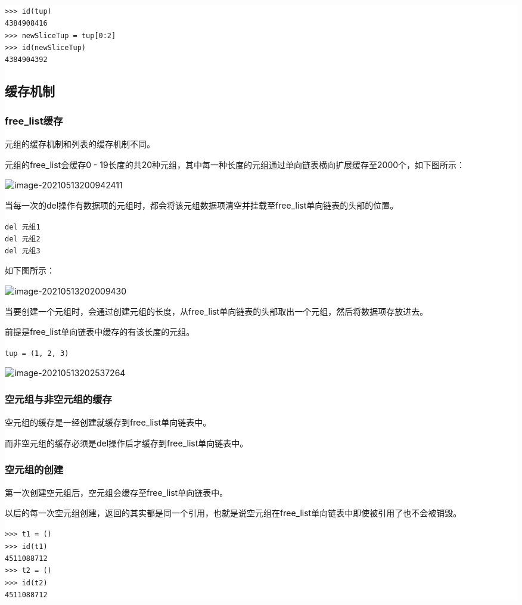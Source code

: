 ```
>>> id(tup)
4384908416
>>> newSliceTup = tup[0:2]
>>> id(newSliceTup)
4384904392
```



## 缓存机制

### free_list缓存

元组的缓存机制和列表的缓存机制不同。

元组的free_list会缓存0 - 19长度的共20种元组，其中每一种长度的元组通过单向链表横向扩展缓存至2000个，如下图所示：

![image-20210513200942411](https://images-1302522496.cos.ap-nanjing.myqcloud.com/img/image-20210513200942411.png)

当每一次的del操作有数据项的元组时，都会将该元组数据项清空并挂载至free_list单向链表的头部的位置。

```
del 元组1
del 元组2
del 元组3
```

如下图所示：

![image-20210513202009430](https://images-1302522496.cos.ap-nanjing.myqcloud.com/img/image-20210513202009430.png)

当要创建一个元组时，会通过创建元组的长度，从free_list单向链表的头部取出一个元组，然后将数据项存放进去。

前提是free_list单向链表中缓存的有该长度的元组。

```
tup = (1, 2, 3)
```

![image-20210513202537264](https://images-1302522496.cos.ap-nanjing.myqcloud.com/img/image-20210513202537264.png)



### 空元组与非空元组的缓存

空元组的缓存是一经创建就缓存到free_list单向链表中。

而非空元组的缓存必须是del操作后才缓存到free_list单向链表中。



### 空元组的创建

第一次创建空元组后，空元组会缓存至free_list单向链表中。

以后的每一次空元组创建，返回的其实都是同一个引用，也就是说空元组在free_list单向链表中即使被引用了也不会被销毁。

```
>>> t1 = ()
>>> id(t1)
4511088712
>>> t2 = ()
>>> id(t2)
4511088712
```
